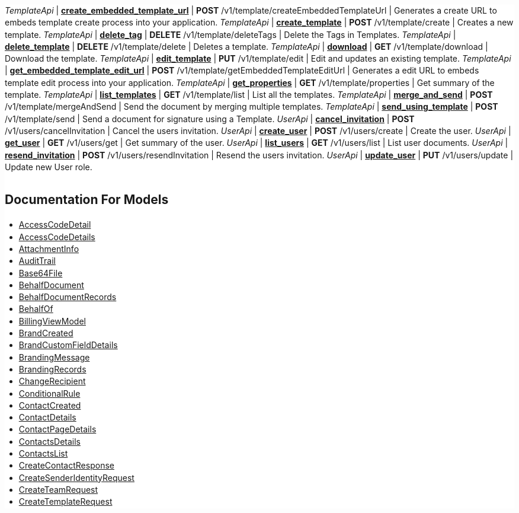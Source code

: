 *TemplateApi* | [**create_embedded_template_url**](docs/TemplateApi.md#create_embedded_template_url) | **POST** /v1/template/createEmbeddedTemplateUrl | Generates a create URL to embeds template create process into your application.
*TemplateApi* | [**create_template**](docs/TemplateApi.md#create_template) | **POST** /v1/template/create | Creates a new template.
*TemplateApi* | [**delete_tag**](docs/TemplateApi.md#delete_tag) | **DELETE** /v1/template/deleteTags | Delete the Tags in Templates.
*TemplateApi* | [**delete_template**](docs/TemplateApi.md#delete_template) | **DELETE** /v1/template/delete | Deletes a template.
*TemplateApi* | [**download**](docs/TemplateApi.md#download) | **GET** /v1/template/download | Download the template.
*TemplateApi* | [**edit_template**](docs/TemplateApi.md#edit_template) | **PUT** /v1/template/edit | Edit and updates an existing template.
*TemplateApi* | [**get_embedded_template_edit_url**](docs/TemplateApi.md#get_embedded_template_edit_url) | **POST** /v1/template/getEmbeddedTemplateEditUrl | Generates a edit URL to embeds template edit process into your application.
*TemplateApi* | [**get_properties**](docs/TemplateApi.md#get_properties) | **GET** /v1/template/properties | Get summary of the template.
*TemplateApi* | [**list_templates**](docs/TemplateApi.md#list_templates) | **GET** /v1/template/list | List all the templates.
*TemplateApi* | [**merge_and_send**](docs/TemplateApi.md#merge_and_send) | **POST** /v1/template/mergeAndSend | Send the document by merging multiple templates.
*TemplateApi* | [**send_using_template**](docs/TemplateApi.md#send_using_template) | **POST** /v1/template/send | Send a document for signature using a Template.
*UserApi* | [**cancel_invitation**](docs/UserApi.md#cancel_invitation) | **POST** /v1/users/cancelInvitation | Cancel the users invitation.
*UserApi* | [**create_user**](docs/UserApi.md#create_user) | **POST** /v1/users/create | Create the user.
*UserApi* | [**get_user**](docs/UserApi.md#get_user) | **GET** /v1/users/get | Get summary of the user.
*UserApi* | [**list_users**](docs/UserApi.md#list_users) | **GET** /v1/users/list | List user documents.
*UserApi* | [**resend_invitation**](docs/UserApi.md#resend_invitation) | **POST** /v1/users/resendInvitation | Resend the users invitation.
*UserApi* | [**update_user**](docs/UserApi.md#update_user) | **PUT** /v1/users/update | Update new User role.


## Documentation For Models

 - [AccessCodeDetail](docs/AccessCodeDetail.md)
 - [AccessCodeDetails](docs/AccessCodeDetails.md)
 - [AttachmentInfo](docs/AttachmentInfo.md)
 - [AuditTrail](docs/AuditTrail.md)
 - [Base64File](docs/Base64File.md)
 - [BehalfDocument](docs/BehalfDocument.md)
 - [BehalfDocumentRecords](docs/BehalfDocumentRecords.md)
 - [BehalfOf](docs/BehalfOf.md)
 - [BillingViewModel](docs/BillingViewModel.md)
 - [BrandCreated](docs/BrandCreated.md)
 - [BrandCustomFieldDetails](docs/BrandCustomFieldDetails.md)
 - [BrandingMessage](docs/BrandingMessage.md)
 - [BrandingRecords](docs/BrandingRecords.md)
 - [ChangeRecipient](docs/ChangeRecipient.md)
 - [ConditionalRule](docs/ConditionalRule.md)
 - [ContactCreated](docs/ContactCreated.md)
 - [ContactDetails](docs/ContactDetails.md)
 - [ContactPageDetails](docs/ContactPageDetails.md)
 - [ContactsDetails](docs/ContactsDetails.md)
 - [ContactsList](docs/ContactsList.md)
 - [CreateContactResponse](docs/CreateContactResponse.md)
 - [CreateSenderIdentityRequest](docs/CreateSenderIdentityRequest.md)
 - [CreateTeamRequest](docs/CreateTeamRequest.md)
 - [CreateTemplateRequest](docs/CreateTemplateRequest.md)